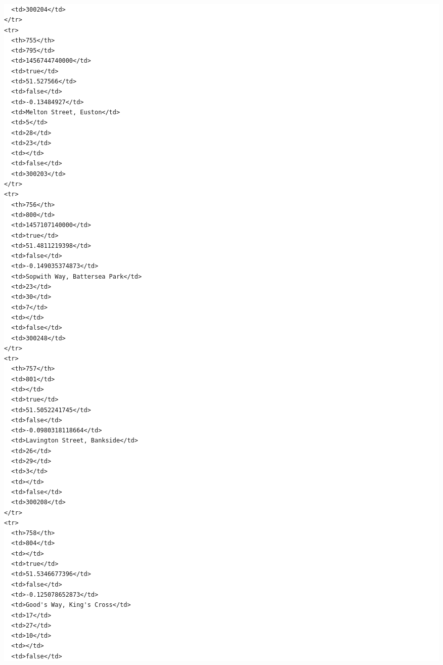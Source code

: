       <td>300204</td>
    </tr>
    <tr>
      <th>755</th>
      <td>795</td>
      <td>1456744740000</td>
      <td>true</td>
      <td>51.527566</td>
      <td>false</td>
      <td>-0.13484927</td>
      <td>Melton Street, Euston</td>
      <td>5</td>
      <td>28</td>
      <td>23</td>
      <td></td>
      <td>false</td>
      <td>300203</td>
    </tr>
    <tr>
      <th>756</th>
      <td>800</td>
      <td>1457107140000</td>
      <td>true</td>
      <td>51.4811219398</td>
      <td>false</td>
      <td>-0.149035374873</td>
      <td>Sopwith Way, Battersea Park</td>
      <td>23</td>
      <td>30</td>
      <td>7</td>
      <td></td>
      <td>false</td>
      <td>300248</td>
    </tr>
    <tr>
      <th>757</th>
      <td>801</td>
      <td></td>
      <td>true</td>
      <td>51.5052241745</td>
      <td>false</td>
      <td>-0.0980318118664</td>
      <td>Lavington Street, Bankside</td>
      <td>26</td>
      <td>29</td>
      <td>3</td>
      <td></td>
      <td>false</td>
      <td>300208</td>
    </tr>
    <tr>
      <th>758</th>
      <td>804</td>
      <td></td>
      <td>true</td>
      <td>51.5346677396</td>
      <td>false</td>
      <td>-0.125078652873</td>
      <td>Good's Way, King's Cross</td>
      <td>17</td>
      <td>27</td>
      <td>10</td>
      <td></td>
      <td>false</td>